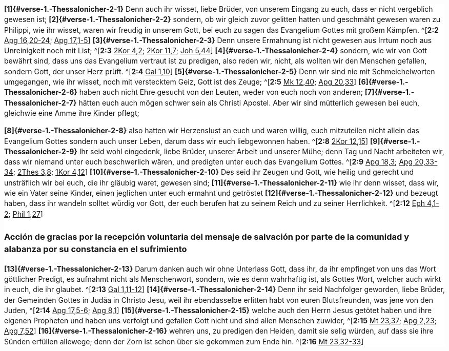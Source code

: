 **[1]{#verse-1.-Thessalonicher-2-1}** Denn auch ihr wisset, liebe Brüder, von unserem Eingang zu euch, dass er nicht vergeblich gewesen ist; **[2]{#verse-1.-Thessalonicher-2-2}** sondern, ob wir gleich zuvor gelitten hatten und geschmäht gewesen waren zu Philippi, wie ihr wisset, waren wir freudig in unserem Gott, bei euch zu sagen das Evangelium Gottes mit großem Kämpfen. ^[**2:2** [Apg 16,20-24](ch044.xhtml#verse-Apostelgeschichte-16-20); [Apg 17,1-5](ch044.xhtml#verse-Apostelgeschichte-17-1)] **[3]{#verse-1.-Thessalonicher-2-3}** Denn unsere Ermahnung ist nicht gewesen aus Irrtum noch aus Unreinigkeit noch mit List; ^[**2:3** [2Kor 4,2](ch047.xhtml#verse-2-Korinther-4-2); [2Kor 11,7](ch047.xhtml#verse-2-Korinther-11-7); [Joh 5,44](ch043.xhtml#verse-Johannes-5-44)] **[4]{#verse-1.-Thessalonicher-2-4}** sondern, wie wir von Gott bewährt sind, dass uns das Evangelium vertraut ist zu predigen, also reden wir, nicht, als wollten wir den Menschen gefallen, sondern Gott, der unser Herz prüft. ^[**2:4** [Gal 1,10](ch048.xhtml#verse-Galater-1-10)] **[5]{#verse-1.-Thessalonicher-2-5}** Denn wir sind nie mit Schmeichelworten umgegangen, wie ihr wisset, noch mit verstecktem Geiz, Gott ist des Zeuge; ^[**2:5** [Mk 12,40](ch041.xhtml#verse-Markus-12-40); [Apg 20,33](ch044.xhtml#verse-Apostelgeschichte-20-33)] **[6]{#verse-1.-Thessalonicher-2-6}** haben auch nicht Ehre gesucht von den Leuten, weder von euch noch von anderen; **[7]{#verse-1.-Thessalonicher-2-7}** hätten euch auch mögen schwer sein als Christi Apostel. Aber wir sind mütterlich gewesen bei euch, gleichwie eine Amme ihre Kinder pflegt; 
   

**[8]{#verse-1.-Thessalonicher-2-8}** also hatten wir Herzenslust an euch und waren willig, euch mitzuteilen nicht allein das Evangelium Gottes sondern auch unser Leben, darum dass wir euch liebgewonnen haben. ^[**2:8** [2Kor 12,15](ch047.xhtml#verse-2-Korinther-12-15)] **[9]{#verse-1.-Thessalonicher-2-9}** Ihr seid wohl eingedenk, liebe Brüder, unserer Arbeit und unserer Mühe; denn Tag und Nacht arbeiteten wir, dass wir niemand unter euch beschwerlich wären, und predigten unter euch das Evangelium Gottes. ^[**2:9** [Apg 18,3](ch044.xhtml#verse-Apostelgeschichte-18-3); [Apg 20,33-34](ch044.xhtml#verse-Apostelgeschichte-20-33); [2Thes 3,8](ch053.xhtml#verse-2-Thessalonicher-3-8); [1Kor 4,12](ch046.xhtml#verse-1-Korinther-4-12)] **[10]{#verse-1.-Thessalonicher-2-10}** Des seid ihr Zeugen und Gott, wie heilig und gerecht und unsträflich wir bei euch, die ihr gläubig waret, gewesen sind; **[11]{#verse-1.-Thessalonicher-2-11}** wie ihr denn wisset, dass wir, wie ein Vater seine Kinder, einen jeglichen unter euch ermahnt und getröstet **[12]{#verse-1.-Thessalonicher-2-12}** und bezeugt haben, dass ihr wandeln solltet würdig vor Gott, der euch berufen hat zu seinem Reich und zu seiner Herrlichkeit. ^[**2:12** [Eph 4,1-2](ch049.xhtml#verse-Epheser-4-1); [Phil 1,27](ch050.xhtml#verse-Philipper-1-27)] 
  

### Acción de gracias por la recepción voluntaria del mensaje de salvación por parte de la comunidad y alabanza por su constancia en el sufrimiento
**[13]{#verse-1.-Thessalonicher-2-13}** Darum danken auch wir ohne Unterlass Gott, dass ihr, da ihr empfinget von uns das Wort göttlicher Predigt, es aufnahmt nicht als Menschenwort, sondern, wie es denn wahrhaftig ist, als Gottes Wort, welcher auch wirkt in euch, die ihr glaubet. ^[**2:13** [Gal 1,11-12](ch048.xhtml#verse-Galater-1-11)] **[14]{#verse-1.-Thessalonicher-2-14}** Denn ihr seid Nachfolger geworden, liebe Brüder, der Gemeinden Gottes in Judäa in Christo Jesu, weil ihr ebendasselbe erlitten habt von euren Blutsfreunden, was jene von den Juden, ^[**2:14** [Apg 17,5-6](ch044.xhtml#verse-Apostelgeschichte-17-5); [Apg 8,1](ch044.xhtml#verse-Apostelgeschichte-8-1)] **[15]{#verse-1.-Thessalonicher-2-15}** welche auch den Herrn Jesus getötet haben und ihre eigenen Propheten und haben uns verfolgt und gefallen Gott nicht und sind allen Menschen zuwider, ^[**2:15** [Mt 23,37](ch040.xhtml#verse-Matthäus-23-37); [Apg 2,23](ch044.xhtml#verse-Apostelgeschichte-2-23); [Apg 7,52](ch044.xhtml#verse-Apostelgeschichte-7-52)] **[16]{#verse-1.-Thessalonicher-2-16}** wehren uns, zu predigen den Heiden, damit sie selig würden, auf dass sie ihre Sünden erfüllen allewege; denn der Zorn ist schon über sie gekommen zum Ende hin. ^[**2:16** [Mt 23,32-33](ch040.xhtml#verse-Matthäus-23-32)] 
   
